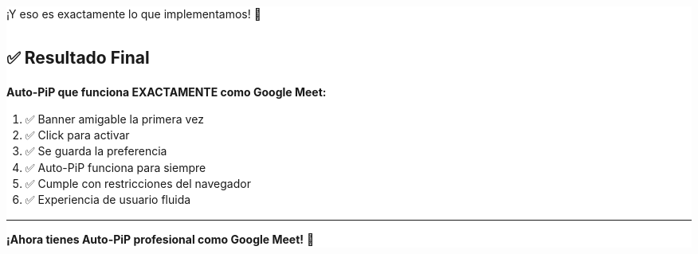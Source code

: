 ¡Y eso es exactamente lo que implementamos! 🎉

## ✅ Resultado Final

**Auto-PiP que funciona EXACTAMENTE como Google Meet:**

1. ✅ Banner amigable la primera vez
2. ✅ Click para activar
3. ✅ Se guarda la preferencia
4. ✅ Auto-PiP funciona para siempre
5. ✅ Cumple con restricciones del navegador
6. ✅ Experiencia de usuario fluida

---

**¡Ahora tienes Auto-PiP profesional como Google Meet!** 🚀

